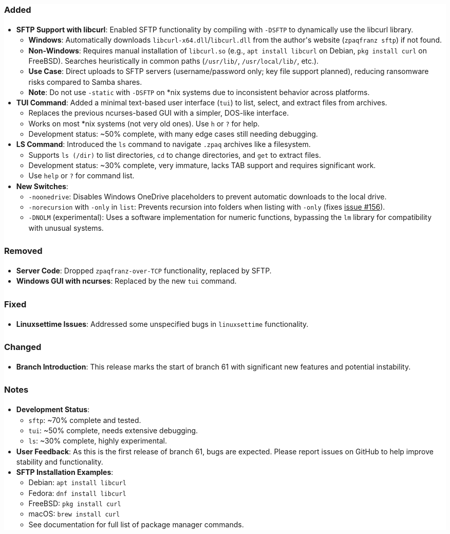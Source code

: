 ### Added
- **SFTP Support with libcurl**: Enabled SFTP functionality by compiling with `-DSFTP` to dynamically use the libcurl library.
  - **Windows**: Automatically downloads `libcurl-x64.dll`/`libcurl.dll` from the author's website (`zpaqfranz sftp`) if not found.
  - **Non-Windows**: Requires manual installation of `libcurl.so` (e.g., `apt install libcurl` on Debian, `pkg install curl` on FreeBSD). Searches heuristically in common paths (`/usr/lib/`, `/usr/local/lib/`, etc.).
  - **Use Case**: Direct uploads to SFTP servers (username/password only; key file support planned), reducing ransomware risks compared to Samba shares.
  - **Note**: Do not use `-static` with `-DSFTP` on *nix systems due to inconsistent behavior across platforms.
- **TUI Command**: Added a minimal text-based user interface (`tui`) to list, select, and extract files from archives.
  - Replaces the previous ncurses-based GUI with a simpler, DOS-like interface.
  - Works on most *nix systems (not very old ones). Use `h` or `?` for help.
  - Development status: ~50% complete, with many edge cases still needing debugging.
- **LS Command**: Introduced the `ls` command to navigate `.zpaq` archives like a filesystem.
  - Supports `ls (/dir)` to list directories, `cd` to change directories, and `get` to extract files.
  - Development status: ~30% complete, very immature, lacks TAB support and requires significant work.
  - Use `help` or `?` for command list.
- **New Switches**:
  - `-noonedrive`: Disables Windows OneDrive placeholders to prevent automatic downloads to the local drive.
  - `-norecursion` with `-only` in `list`: Prevents recursion into folders when listing with `-only` (fixes [issue #156](https://github.com/fcorbelli/zpaqfranz/issues/156)).
  - `-DNOLM` (experimental): Uses a software implementation for numeric functions, bypassing the `lm` library for compatibility with unusual systems.

### Removed
- **Server Code**: Dropped `zpaqfranz-over-TCP` functionality, replaced by SFTP.
- **Windows GUI with ncurses**: Replaced by the new `tui` command.

### Fixed
- **Linuxsettime Issues**: Addressed some unspecified bugs in `linuxsettime` functionality.

### Changed
- **Branch Introduction**: This release marks the start of branch 61 with significant new features and potential instability.

### Notes
- **Development Status**:
  - `sftp`: ~70% complete and tested.
  - `tui`: ~50% complete, needs extensive debugging.
  - `ls`: ~30% complete, highly experimental.
- **User Feedback**: As this is the first release of branch 61, bugs are expected. Please report issues on GitHub to help improve stability and functionality.
- **SFTP Installation Examples**:
  - Debian: `apt install libcurl`
  - Fedora: `dnf install libcurl`
  - FreeBSD: `pkg install curl`
  - macOS: `brew install curl`
  - See documentation for full list of package manager commands.
